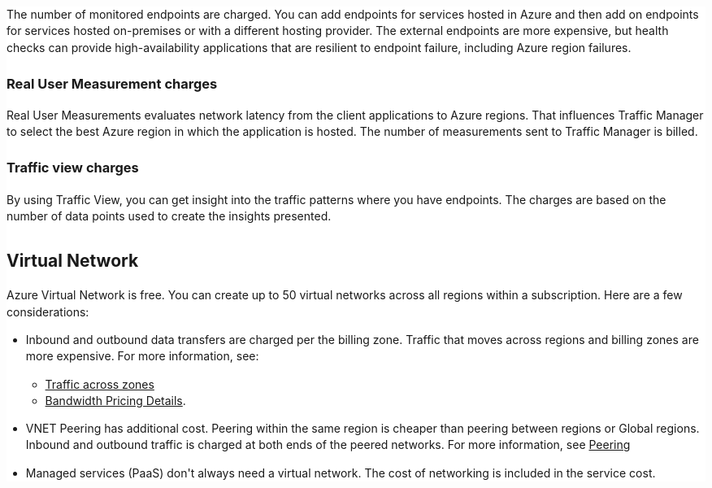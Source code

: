 The number of monitored endpoints are charged. You can add endpoints for services hosted in Azure and then add on endpoints for services hosted on-premises or with a different hosting provider. The external endpoints are more expensive, but health checks can provide high-availability applications that are resilient to endpoint failure, including Azure region failures.

### Real User Measurement charges
Real User Measurements evaluates network latency from the client applications to Azure regions. That influences Traffic Manager to select the best Azure region in which the application is hosted. The number of measurements sent to Traffic Manager is billed.

### Traffic view charges
By using Traffic View, you can get insight into the traffic patterns where you have endpoints. The charges are based on the number of data points used to create the insights presented.

## Virtual Network
Azure Virtual Network is free. You can create up to 50 virtual networks across all regions within a subscription. Here are a few considerations:

- Inbound and outbound data transfers are charged per the billing zone. Traffic that moves across regions and billing zones are more expensive. For more information, see:
    - [Traffic across zones](./design-regions.md#traffic-across-billing-zones-and-regions)
    - [Bandwidth Pricing Details](https://azure.microsoft.com/pricing/details/bandwidth/).

- VNET Peering has additional cost. Peering within the same region is cheaper than peering between regions or Global regions. Inbound and outbound traffic is charged at both ends of the peered networks. For more information, see [Peering](./provision-networking.md#peering)

- Managed services (PaaS) don't always need a virtual network. The cost of networking is included in the service cost.
